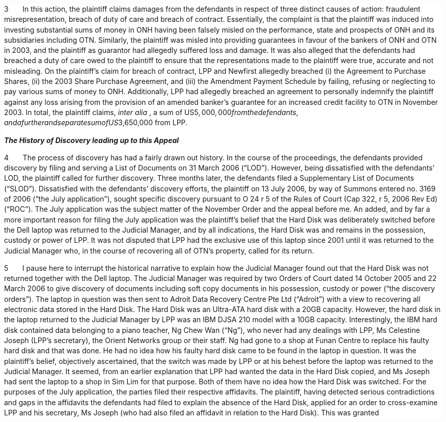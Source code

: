 
3       In this action, the plaintiff claims damages from the defendants in respect of three distinct causes of action: fraudulent misrepresentation, breach of duty of care and breach of contract. Essentially, the complaint is that the plaintiff was induced into investing substantial sums of money in ONH having been falsely misled on the performance, state and prospects of ONH and its subsidiaries including OTN. Similarly, the plaintiff was misled into providing guarantees in favour of the bankers of ONH and OTN in 2003, and the plaintiff as guarantor had allegedly suffered loss and damage. It was also alleged that the defendants had breached a duty of care owed to the plaintiff to ensure that the representations made to the plaintiff were true, accurate and not misleading. On the plaintiff’s claim for breach of contract, LPP and Newfirst allegedly breached (i) the Agreement to Purchase Shares, (ii) the 2003 Share Purchase Agreement, and (iii) the Amendment Payment Schedule by failing, refusing or neglecting to pay various sums of money to ONH. Additionally, LPP had allegedly breached an agreement to personally indemnify the plaintiff against any loss arising from the provision of an amended banker’s guarantee for an increased credit facility to OTN in November 2003. In total, the plaintiff claims, _inter alia_ , a sum of US$5,000,000 from the defendants, and a further and separate sum of US$3,650,000 from LPP. 

**_The History of Discovery leading up to this Appeal_** 

4       The process of discovery has had a fairly drawn out history. In the course of the proceedings, the defendants provided discovery by filing and serving a List of Documents on 31 March 2006 (“LOD”). However, being dissatisfied with the defendants’ LOD, the plaintiff called for further discovery. Three months later, the defendants filed a Supplementary List of Documents (“SLOD”). Dissatisfied with the defendants’ discovery efforts, the plaintiff on 13 July 2006, by way of Summons entered no. 3169 of 2006 (“the July application”), sought specific discovery pursuant to O 24 r 5 of the Rules of Court (Cap 322, r 5, 2006 Rev Ed) (“ROC”). The July application was the subject matter of the November Order and the appeal before me. An added, and by far a more important reason for filing the July application was the plaintiff’s belief that the Hard Disk was deliberately switched before the Dell laptop was returned to the Judicial Manager, and by all indications, the Hard Disk was and remains in the possession, custody or power of LPP. It was not disputed that LPP had the exclusive use of this laptop since 2001 until it was returned to the Judicial Manager who, in the course of recovering all of OTN’s property, called for its return. 

5       I pause here to interrupt the historical narrative to explain how the Judicial Manager found out that the Hard Disk was not returned together with the Dell laptop. The Judicial Manager was required by two Orders of Court dated 14 October 2005 and 22 March 2006 to give discovery of documents including soft copy documents in his possession, custody or power (“the discovery orders”). The laptop in question was then sent to Adroit Data Recovery Centre Pte Ltd (“Adroit”) with a view to recovering all electronic data stored in the Hard Disk. The Hard Disk was an Ultra-ATA hard disk with a 20GB capacity. However, the hard disk in the laptop returned to the Judicial Manager by LPP was an IBM DJSA 210 model with a 10GB capacity. Interestingly, the IBM hard disk contained data belonging to a piano teacher, Ng Chew Wan (“Ng”), who never had any dealings with LPP, Ms Celestine Joseph (LPP’s secretary), the Orient Networks group or their staff. Ng had gone to a shop at Funan Centre to replace his faulty hard disk and that was done. He had no idea how his faulty hard disk came to be found in the laptop in question. It was the plaintiff’s belief, objectively ascertained, that the switch was made by LPP or at his behest before the laptop was returned to the Judicial Manager. It seemed, from an earlier explanation that LPP had wanted the data in the Hard Disk copied, and Ms Joseph had sent the laptop to a shop in Sim Lim for that purpose. Both of them have no idea how the Hard Disk was switched. For the purposes of the July application, the parties filed their respective affidavits. The plaintiff, having detected serious contradictions and gaps in the affidavits the defendants had filed to explain the absence of the Hard Disk, applied for an order to cross-examine LPP and his secretary, Ms Joseph (who had also filed an affidavit in relation to the Hard Disk). This was granted 
